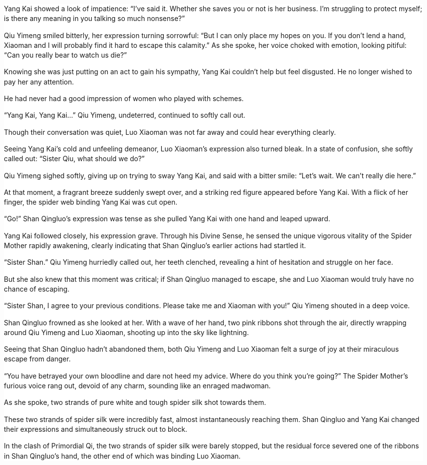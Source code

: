 Yang Kai showed a look of impatience: “I’ve said it. Whether she saves you or not is her business. I’m struggling to protect myself; is there any meaning in you talking so much nonsense?”

Qiu Yimeng smiled bitterly, her expression turning sorrowful: “But I can only place my hopes on you. If you don’t lend a hand, Xiaoman and I will probably find it hard to escape this calamity.” As she spoke, her voice choked with emotion, looking pitiful: “Can you really bear to watch us die?”

Knowing she was just putting on an act to gain his sympathy, Yang Kai couldn’t help but feel disgusted. He no longer wished to pay her any attention.

He had never had a good impression of women who played with schemes.

“Yang Kai, Yang Kai…” Qiu Yimeng, undeterred, continued to softly call out.

Though their conversation was quiet, Luo Xiaoman was not far away and could hear everything clearly.

Seeing Yang Kai’s cold and unfeeling demeanor, Luo Xiaoman’s expression also turned bleak. In a state of confusion, she softly called out: “Sister Qiu, what should we do?”

Qiu Yimeng sighed softly, giving up on trying to sway Yang Kai, and said with a bitter smile: “Let’s wait. We can’t really die here.”

At that moment, a fragrant breeze suddenly swept over, and a striking red figure appeared before Yang Kai. With a flick of her finger, the spider web binding Yang Kai was cut open.

“Go!” Shan Qingluo’s expression was tense as she pulled Yang Kai with one hand and leaped upward.

Yang Kai followed closely, his expression grave. Through his Divine Sense, he sensed the unique vigorous vitality of the Spider Mother rapidly awakening, clearly indicating that Shan Qingluo’s earlier actions had startled it.

“Sister Shan.” Qiu Yimeng hurriedly called out, her teeth clenched, revealing a hint of hesitation and struggle on her face.

But she also knew that this moment was critical; if Shan Qingluo managed to escape, she and Luo Xiaoman would truly have no chance of escaping.

“Sister Shan, I agree to your previous conditions. Please take me and Xiaoman with you!” Qiu Yimeng shouted in a deep voice.

Shan Qingluo frowned as she looked at her. With a wave of her hand, two pink ribbons shot through the air, directly wrapping around Qiu Yimeng and Luo Xiaoman, shooting up into the sky like lightning.

Seeing that Shan Qingluo hadn’t abandoned them, both Qiu Yimeng and Luo Xiaoman felt a surge of joy at their miraculous escape from danger.

“You have betrayed your own bloodline and dare not heed my advice. Where do you think you’re going?” The Spider Mother’s furious voice rang out, devoid of any charm, sounding like an enraged madwoman.

As she spoke, two strands of pure white and tough spider silk shot towards them.

These two strands of spider silk were incredibly fast, almost instantaneously reaching them. Shan Qingluo and Yang Kai changed their expressions and simultaneously struck out to block.

In the clash of Primordial Qi, the two strands of spider silk were barely stopped, but the residual force severed one of the ribbons in Shan Qingluo’s hand, the other end of which was binding Luo Xiaoman.
